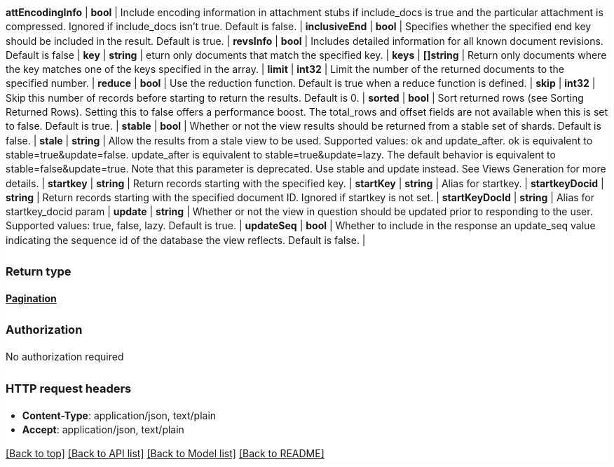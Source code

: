  **attEncodingInfo** | **bool** | Include encoding information in attachment stubs if include_docs is true and the particular attachment is compressed. Ignored if include_docs isn’t true. Default is false. | 
 **inclusiveEnd** | **bool** | Specifies whether the specified end key should be included in the result. Default is true. | 
 **revsInfo** | **bool** | Includes detailed information for all known document revisions. Default is false | 
 **key** | **string** | eturn only documents that match the specified key. | 
 **keys** | **[]string** | Return only documents where the key matches one of the keys specified in the array. | 
 **limit** | **int32** | Limit the number of the returned documents to the specified number. | 
 **reduce** | **bool** | Use the reduction function. Default is true when a reduce function is defined. | 
 **skip** | **int32** | Skip this number of records before starting to return the results. Default is 0. | 
 **sorted** | **bool** | Sort returned rows (see Sorting Returned Rows). Setting this to false offers a performance boost. The total_rows and offset fields are not available when this is set to false. Default is true. | 
 **stable** | **bool** | Whether or not the view results should be returned from a stable set of shards. Default is false. | 
 **stale** | **string** | Allow the results from a stale view to be used. Supported values: ok and update_after. ok is equivalent to stable&#x3D;true&amp;update&#x3D;false. update_after is equivalent to stable&#x3D;true&amp;update&#x3D;lazy. The default behavior is equivalent to stable&#x3D;false&amp;update&#x3D;true. Note that this parameter is deprecated. Use stable and update instead. See Views Generation for more details.  | 
 **startkey** | **string** | Return records starting with the specified key. | 
 **startKey** | **string** | Alias for startkey. | 
 **startkeyDocid** | **string** | Return records starting with the specified document ID. Ignored if startkey is not set. | 
 **startKeyDocId** | **string** | Alias for startkey_docid param | 
 **update** | **string** | Whether or not the view in question should be updated prior to responding to the user. Supported values: true, false, lazy. Default is true.  | 
 **updateSeq** | **bool** | Whether to include in the response an update_seq value indicating the sequence id of the database the view reflects. Default is false. | 

### Return type

[**Pagination**](Pagination.md)

### Authorization

No authorization required

### HTTP request headers

- **Content-Type**: application/json, text/plain
- **Accept**: application/json, text/plain

[[Back to top]](#) [[Back to API list]](../README.md#documentation-for-api-endpoints)
[[Back to Model list]](../README.md#documentation-for-models)
[[Back to README]](../README.md)

